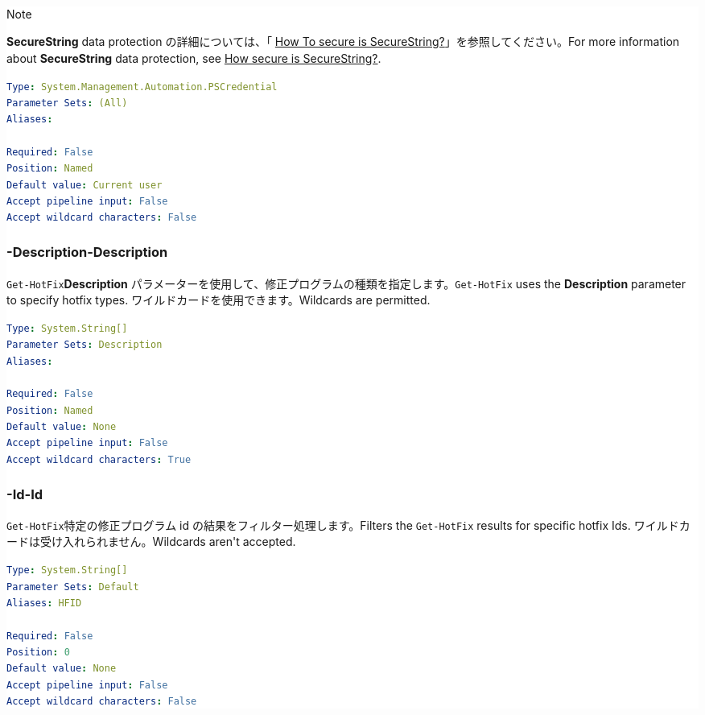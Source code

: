> [!NOTE]
> <span data-ttu-id="4ee1d-146">**SecureString** data protection の詳細については、「 [How To secure is SecureString?](/dotnet/api/system.security.securestring#how-secure-is-securestring)」を参照してください。</span><span class="sxs-lookup"><span data-stu-id="4ee1d-146">For more information about **SecureString** data protection, see [How secure is SecureString?](/dotnet/api/system.security.securestring#how-secure-is-securestring).</span></span>

```yaml
Type: System.Management.Automation.PSCredential
Parameter Sets: (All)
Aliases:

Required: False
Position: Named
Default value: Current user
Accept pipeline input: False
Accept wildcard characters: False
```

### <span data-ttu-id="4ee1d-147">-Description</span><span class="sxs-lookup"><span data-stu-id="4ee1d-147">-Description</span></span>

<span data-ttu-id="4ee1d-148">`Get-HotFix`**Description** パラメーターを使用して、修正プログラムの種類を指定します。</span><span class="sxs-lookup"><span data-stu-id="4ee1d-148">`Get-HotFix` uses the **Description** parameter to specify hotfix types.</span></span> <span data-ttu-id="4ee1d-149">ワイルドカードを使用できます。</span><span class="sxs-lookup"><span data-stu-id="4ee1d-149">Wildcards are permitted.</span></span>

```yaml
Type: System.String[]
Parameter Sets: Description
Aliases:

Required: False
Position: Named
Default value: None
Accept pipeline input: False
Accept wildcard characters: True
```

### <span data-ttu-id="4ee1d-150">-Id</span><span class="sxs-lookup"><span data-stu-id="4ee1d-150">-Id</span></span>

<span data-ttu-id="4ee1d-151">`Get-HotFix`特定の修正プログラム id の結果をフィルター処理します。</span><span class="sxs-lookup"><span data-stu-id="4ee1d-151">Filters the `Get-HotFix` results for specific hotfix Ids.</span></span> <span data-ttu-id="4ee1d-152">ワイルドカードは受け入れられません。</span><span class="sxs-lookup"><span data-stu-id="4ee1d-152">Wildcards aren't accepted.</span></span>

```yaml
Type: System.String[]
Parameter Sets: Default
Aliases: HFID

Required: False
Position: 0
Default value: None
Accept pipeline input: False
Accept wildcard characters: False
```
